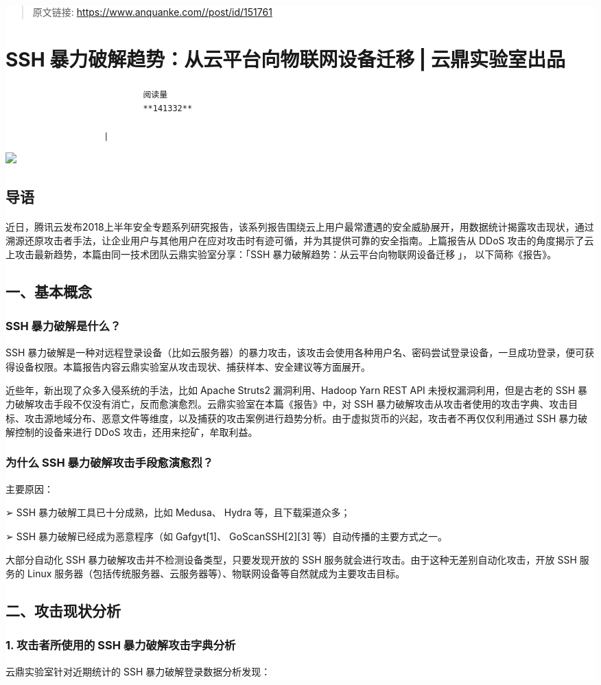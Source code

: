 > 原文链接: https://www.anquanke.com//post/id/151761 


# SSH 暴力破解趋势：从云平台向物联网设备迁移 | 云鼎实验室出品


                                阅读量   
                                **141332**
                            
                        |
                        
                                                                                    



[![](https://p1.ssl.qhimg.com/t01356e4fb8041c44c3.jpg)](https://p1.ssl.qhimg.com/t01356e4fb8041c44c3.jpg)



## 导语

近日，腾讯云发布2018上半年安全专题系列研究报告，该系列报告围绕云上用户最常遭遇的安全威胁展开，用数据统计揭露攻击现状，通过溯源还原攻击者手法，让企业用户与其他用户在应对攻击时有迹可循，并为其提供可靠的安全指南。上篇报告从 DDoS 攻击的角度揭示了云上攻击最新趋势，本篇由同一技术团队云鼎实验室分享：「SSH 暴力破解趋势：从云平台向物联网设备迁移 」， 以下简称《报告》。



## 一、基本概念

### SSH 暴力破解是什么？

SSH 暴力破解是一种对远程登录设备（比如云服务器）的暴力攻击，该攻击会使用各种用户名、密码尝试登录设备，一旦成功登录，便可获得设备权限。本篇报告内容云鼎实验室从攻击现状、捕获样本、安全建议等方面展开。

近些年，新出现了众多入侵系统的手法，比如 Apache Struts2 漏洞利用、Hadoop Yarn REST API 未授权漏洞利用，但是古老的 SSH 暴力破解攻击手段不仅没有消亡，反而愈演愈烈。云鼎实验室在本篇《报告》中，对 SSH 暴力破解攻击从攻击者使用的攻击字典、攻击目标、攻击源地域分布、恶意文件等维度，以及捕获的攻击案例进行趋势分析。由于虚拟货币的兴起，攻击者不再仅仅利用通过 SSH 暴力破解控制的设备来进行 DDoS 攻击，还用来挖矿，牟取利益。

### 为什么 SSH 暴力破解攻击手段愈演愈烈？

主要原因：

➢ SSH 暴力破解工具已十分成熟，比如 Medusa、 Hydra 等，且下载渠道众多；

➢ SSH 暴力破解已经成为恶意程序（如 Gafgyt[1]、 GoScanSSH[2][3] 等）自动传播的主要方式之一。

大部分自动化 SSH 暴力破解攻击并不检测设备类型，只要发现开放的 SSH 服务就会进行攻击。由于这种无差别自动化攻击，开放 SSH 服务的 Linux 服务器（包括传统服务器、云服务器等）、物联网设备等自然就成为主要攻击目标。



## 二、攻击现状分析

### 1. 攻击者所使用的 SSH 暴力破解攻击字典分析

云鼎实验室针对近期统计的 SSH 暴力破解登录数据分析发现：
